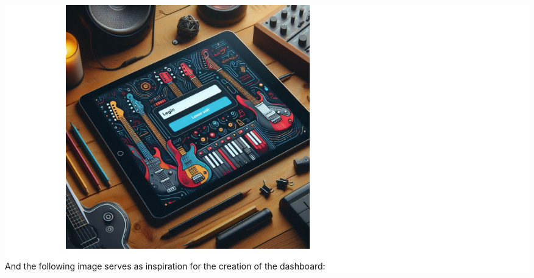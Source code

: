 <img src="Images/loginScreenConceptualImage.jpg" alt="Login screen" width="600" height="400">

And the following image serves as inspiration for the creation of the dashboard:

